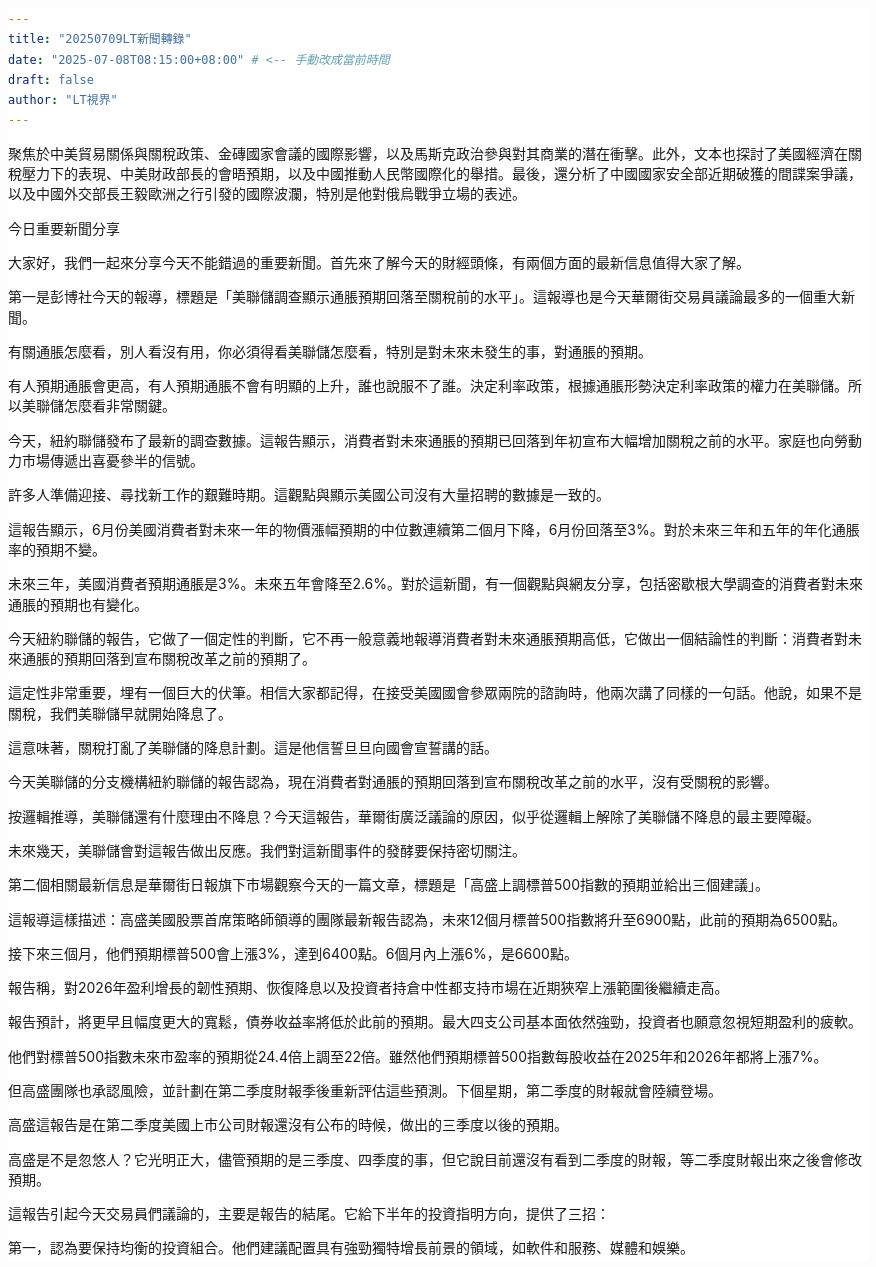 ```yaml
---
title: "20250709LT新聞轉錄"
date: "2025-07-08T08:15:00+08:00" # <-- 手動改成當前時間
draft: false
author: "LT視界"
---
```

聚焦於中美貿易關係與關稅政策、金磚國家會議的國際影響，以及馬斯克政治參與對其商業的潛在衝擊。此外，文本也探討了美國經濟在關稅壓力下的表現、中美財政部長的會晤預期，以及中國推動人民幣國際化的舉措。最後，還分析了中國國家安全部近期破獲的間諜案爭議，以及中國外交部長王毅歐洲之行引發的國際波瀾，特別是他對俄烏戰爭立場的表述。


 今日重要新聞分享

大家好，我們一起來分享今天不能錯過的重要新聞。首先來了解今天的財經頭條，有兩個方面的最新信息值得大家了解。

第一是彭博社今天的報導，標題是「美聯儲調查顯示通脹預期回落至關稅前的水平」。這報導也是今天華爾街交易員議論最多的一個重大新聞。

有關通脹怎麼看，別人看沒有用，你必須得看美聯儲怎麼看，特別是對未來未發生的事，對通脹的預期。

有人預期通脹會更高，有人預期通脹不會有明顯的上升，誰也說服不了誰。決定利率政策，根據通脹形勢決定利率政策的權力在美聯儲。所以美聯儲怎麼看非常關鍵。

今天，紐約聯儲發布了最新的調查數據。這報告顯示，消費者對未來通脹的預期已回落到年初宣布大幅增加關稅之前的水平。家庭也向勞動力市場傳遞出喜憂參半的信號。

許多人準備迎接、尋找新工作的艱難時期。這觀點與顯示美國公司沒有大量招聘的數據是一致的。

這報告顯示，6月份美國消費者對未來一年的物價漲幅預期的中位數連續第二個月下降，6月份回落至3%。對於未來三年和五年的年化通脹率的預期不變。

未來三年，美國消費者預期通脹是3%。未來五年會降至2.6%。對於這新聞，有一個觀點與網友分享，包括密歇根大學調查的消費者對未來通脹的預期也有變化。

今天紐約聯儲的報告，它做了一個定性的判斷，它不再一般意義地報導消費者對未來通脹預期高低，它做出一個結論性的判斷：消費者對未來通脹的預期回落到宣布關稅改革之前的預期了。

這定性非常重要，埋有一個巨大的伏筆。相信大家都記得，在接受美國國會參眾兩院的諮詢時，他兩次講了同樣的一句話。他說，如果不是關稅，我們美聯儲早就開始降息了。

這意味著，關稅打亂了美聯儲的降息計劃。這是他信誓旦旦向國會宣誓講的話。

今天美聯儲的分支機構紐約聯儲的報告認為，現在消費者對通脹的預期回落到宣布關稅改革之前的水平，沒有受關稅的影響。

按邏輯推導，美聯儲還有什麼理由不降息？今天這報告，華爾街廣泛議論的原因，似乎從邏輯上解除了美聯儲不降息的最主要障礙。

未來幾天，美聯儲會對這報告做出反應。我們對這新聞事件的發酵要保持密切關注。

第二個相關最新信息是華爾街日報旗下市場觀察今天的一篇文章，標題是「高盛上調標普500指數的預期並給出三個建議」。

這報導這樣描述：高盛美國股票首席策略師領導的團隊最新報告認為，未來12個月標普500指數將升至6900點，此前的預期為6500點。

接下來三個月，他們預期標普500會上漲3%，達到6400點。6個月內上漲6%，是6600點。

報告稱，對2026年盈利增長的韌性預期、恢復降息以及投資者持倉中性都支持市場在近期狹窄上漲範圍後繼續走高。

報告預計，將更早且幅度更大的寬鬆，債券收益率將低於此前的預期。最大四支公司基本面依然強勁，投資者也願意忽視短期盈利的疲軟。

他們對標普500指數未來市盈率的預期從24.4倍上調至22倍。雖然他們預期標普500指數每股收益在2025年和2026年都將上漲7%。

但高盛團隊也承認風險，並計劃在第二季度財報季後重新評估這些預測。下個星期，第二季度的財報就會陸續登場。

高盛這報告是在第二季度美國上市公司財報還沒有公布的時候，做出的三季度以後的預期。

高盛是不是忽悠人？它光明正大，儘管預期的是三季度、四季度的事，但它說目前還沒有看到二季度的財報，等二季度財報出來之後會修改預期。

這報告引起今天交易員們議論的，主要是報告的結尾。它給下半年的投資指明方向，提供了三招：

第一，認為要保持均衡的投資組合。他們建議配置具有強勁獨特增長前景的領域，如軟件和服務、媒體和娛樂。
